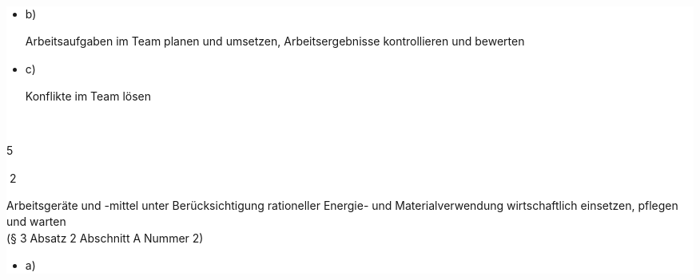 <tr>

<td style="border-right: 0.5pt solid ; border-bottom: 0.5pt solid ; " align="left" valign="top" charoff="50">

  - b)
    
    <div style="">
    
    Arbeitsaufgaben im Team planen und umsetzen, Arbeitsergebnisse
    kontrollieren und bewerten
    
    </div>

  - c)
    
    <div style="">
    
    Konflikte im Team lösen
    
    </div>

</td>

<td style="border-right: 0.5pt solid ; border-bottom: 0.5pt solid ; " align="center" valign="top" charoff="50">

 

</td>

<td style="border-bottom: 0.5pt solid ; " align="center" valign="middle" charoff="50">

5

</td>

</tr>

<tr>

<td style="border-right: 0.5pt solid ; border-bottom: 0.5pt solid ; " rowspan="2" align="center" valign="top" charoff="50">

 2

</td>

<td style="border-right: 0.5pt solid ; border-bottom: 0.5pt solid ; " rowspan="2" align="left" valign="top" charoff="50">

Arbeitsgeräte und -mittel unter Berücksichtigung rationeller Energie-
und Materialverwendung wirtschaftlich einsetzen, pflegen und warten  
(§ 3 Absatz 2 Abschnitt A Nummer 2)

</td>

<td style="border-right: 0.5pt solid ; border-bottom: 0.5pt solid ; " align="left" valign="top" charoff="50">

  - a)
    
    <div style="">
    
